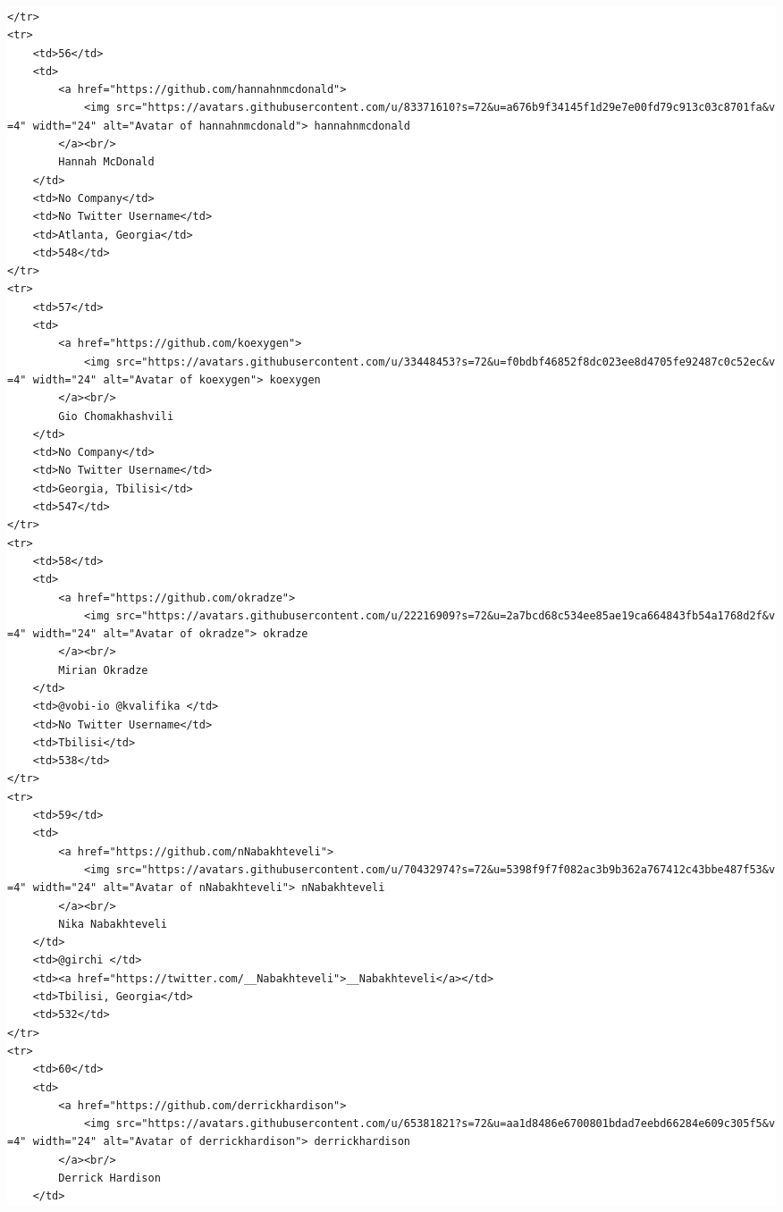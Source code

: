 	</tr>
	<tr>
		<td>56</td>
		<td>
			<a href="https://github.com/hannahnmcdonald">
				<img src="https://avatars.githubusercontent.com/u/83371610?s=72&u=a676b9f34145f1d29e7e00fd79c913c03c8701fa&v=4" width="24" alt="Avatar of hannahnmcdonald"> hannahnmcdonald
			</a><br/>
			Hannah McDonald
		</td>
		<td>No Company</td>
		<td>No Twitter Username</td>
		<td>Atlanta, Georgia</td>
		<td>548</td>
	</tr>
	<tr>
		<td>57</td>
		<td>
			<a href="https://github.com/koexygen">
				<img src="https://avatars.githubusercontent.com/u/33448453?s=72&u=f0bdbf46852f8dc023ee8d4705fe92487c0c52ec&v=4" width="24" alt="Avatar of koexygen"> koexygen
			</a><br/>
			Gio Chomakhashvili
		</td>
		<td>No Company</td>
		<td>No Twitter Username</td>
		<td>Georgia, Tbilisi</td>
		<td>547</td>
	</tr>
	<tr>
		<td>58</td>
		<td>
			<a href="https://github.com/okradze">
				<img src="https://avatars.githubusercontent.com/u/22216909?s=72&u=2a7bcd68c534ee85ae19ca664843fb54a1768d2f&v=4" width="24" alt="Avatar of okradze"> okradze
			</a><br/>
			Mirian Okradze
		</td>
		<td>@vobi-io @kvalifika </td>
		<td>No Twitter Username</td>
		<td>Tbilisi</td>
		<td>538</td>
	</tr>
	<tr>
		<td>59</td>
		<td>
			<a href="https://github.com/nNabakhteveli">
				<img src="https://avatars.githubusercontent.com/u/70432974?s=72&u=5398f9f7f082ac3b9b362a767412c43bbe487f53&v=4" width="24" alt="Avatar of nNabakhteveli"> nNabakhteveli
			</a><br/>
			Nika Nabakhteveli
		</td>
		<td>@girchi </td>
		<td><a href="https://twitter.com/__Nabakhteveli">__Nabakhteveli</a></td>
		<td>Tbilisi, Georgia</td>
		<td>532</td>
	</tr>
	<tr>
		<td>60</td>
		<td>
			<a href="https://github.com/derrickhardison">
				<img src="https://avatars.githubusercontent.com/u/65381821?s=72&u=aa1d8486e6700801bdad7eebd66284e609c305f5&v=4" width="24" alt="Avatar of derrickhardison"> derrickhardison
			</a><br/>
			Derrick Hardison
		</td>